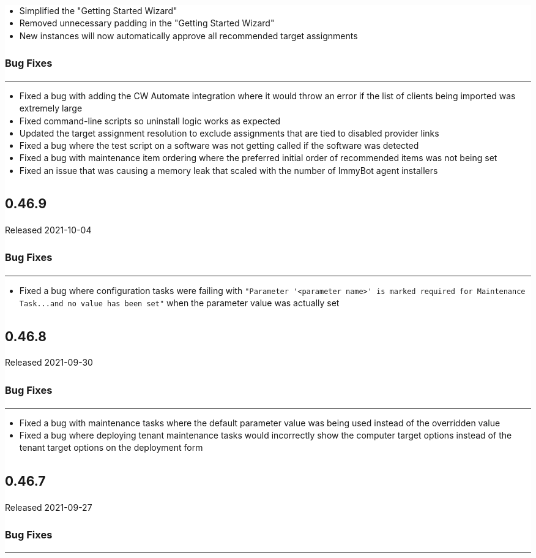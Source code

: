 - Simplified the "Getting Started Wizard"
- Removed unnecessary padding in the "Getting Started Wizard"
- New instances will now automatically approve all recommended target assignments

### Bug Fixes

---

- Fixed a bug with adding the CW Automate integration where it would throw an error if the list of clients being imported was extremely large
- Fixed command-line scripts so uninstall logic works as expected
- Updated the target assignment resolution to exclude assignments that are tied to disabled provider links
- Fixed a bug where the test script on a software was not getting called if the software was detected
- Fixed a bug with maintenance item ordering where the preferred initial order of recommended items was not being set
- Fixed an issue that was causing a memory leak that scaled with the number of ImmyBot agent installers

## 0.46.9

Released 2021-10-04

### Bug Fixes

---

- Fixed a bug where configuration tasks were failing with `"Parameter '<parameter name>' is marked required for Maintenance Task...and no value has been set"` when the parameter value was actually set

## 0.46.8

Released 2021-09-30

### Bug Fixes

---

- Fixed a bug with maintenance tasks where the default parameter value was being used instead of the overridden value
- Fixed a bug where deploying tenant maintenance tasks would incorrectly show the computer target options instead of the tenant target options on the deployment form

## 0.46.7

Released 2021-09-27

### Bug Fixes

---
